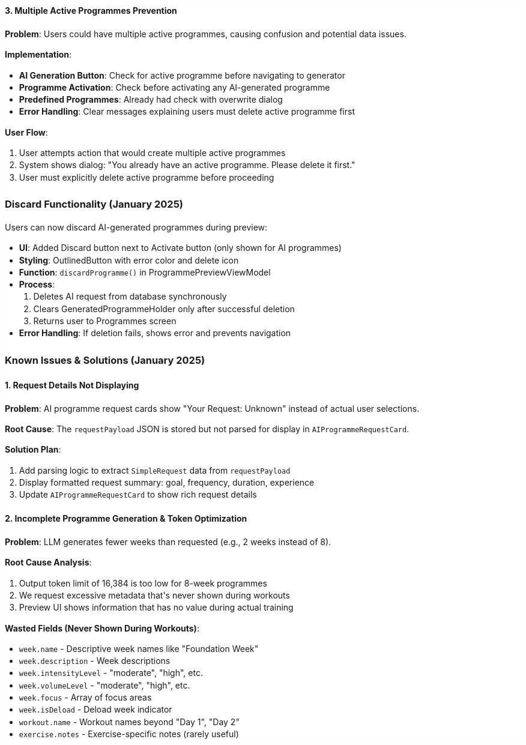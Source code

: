 #### 3. Multiple Active Programmes Prevention
**Problem**: Users could have multiple active programmes, causing confusion and potential data issues.

**Implementation**:
- **AI Generation Button**: Check for active programme before navigating to generator
- **Programme Activation**: Check before activating any AI-generated programme  
- **Predefined Programmes**: Already had check with overwrite dialog
- **Error Handling**: Clear messages explaining users must delete active programme first

**User Flow**:
1. User attempts action that would create multiple active programmes
2. System shows dialog: "You already have an active programme. Please delete it first."
3. User must explicitly delete active programme before proceeding

### Discard Functionality (January 2025)
Users can now discard AI-generated programmes during preview:
- **UI**: Added Discard button next to Activate button (only shown for AI programmes)
- **Styling**: OutlinedButton with error color and delete icon
- **Function**: `discardProgramme()` in ProgrammePreviewViewModel
- **Process**: 
  1. Deletes AI request from database synchronously
  2. Clears GeneratedProgrammeHolder only after successful deletion
  3. Returns user to Programmes screen
- **Error Handling**: If deletion fails, shows error and prevents navigation

### Known Issues & Solutions (January 2025)

#### 1. Request Details Not Displaying
**Problem**: AI programme request cards show "Your Request: Unknown" instead of actual user selections.

**Root Cause**: The `requestPayload` JSON is stored but not parsed for display in `AIProgrammeRequestCard`.

**Solution Plan**:
1. Add parsing logic to extract `SimpleRequest` data from `requestPayload`
2. Display formatted request summary: goal, frequency, duration, experience
3. Update `AIProgrammeRequestCard` to show rich request details

#### 2. Incomplete Programme Generation & Token Optimization
**Problem**: LLM generates fewer weeks than requested (e.g., 2 weeks instead of 8).

**Root Cause Analysis**:
1. Output token limit of 16,384 is too low for 8-week programmes
2. We request excessive metadata that's never shown during workouts
3. Preview UI shows information that has no value during actual training

**Wasted Fields (Never Shown During Workouts)**:
- `week.name` - Descriptive week names like "Foundation Week"
- `week.description` - Week descriptions  
- `week.intensityLevel` - "moderate", "high", etc.
- `week.volumeLevel` - "moderate", "high", etc.
- `week.focus` - Array of focus areas
- `week.isDeload` - Deload week indicator
- `workout.name` - Workout names beyond "Day 1", "Day 2"
- `exercise.notes` - Exercise-specific notes (rarely useful)
